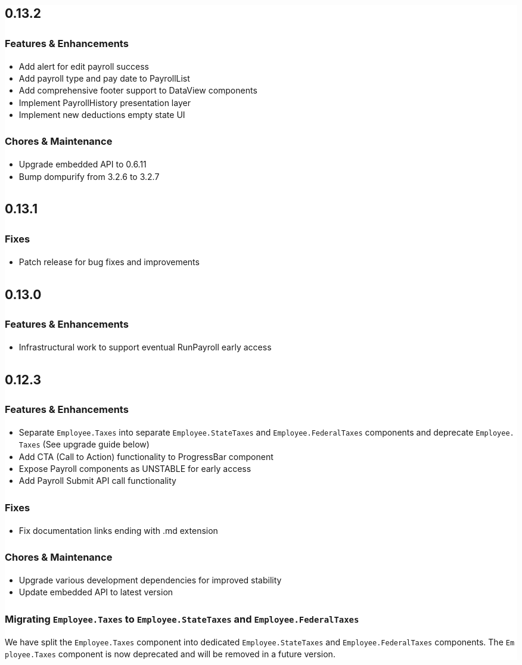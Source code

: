 ## 0.13.2

### Features & Enhancements

- Add alert for edit payroll success
- Add payroll type and pay date to PayrollList
- Add comprehensive footer support to DataView components
- Implement PayrollHistory presentation layer
- Implement new deductions empty state UI

### Chores & Maintenance

- Upgrade embedded API to 0.6.11
- Bump dompurify from 3.2.6 to 3.2.7

## 0.13.1

### Fixes

- Patch release for bug fixes and improvements

## 0.13.0

### Features & Enhancements

- Infrastructural work to support eventual RunPayroll early access

## 0.12.3

### Features & Enhancements

- Separate `Employee.Taxes` into separate `Employee.StateTaxes` and `Employee.FederalTaxes` components and deprecate `Employee.Taxes` (See upgrade guide below)
- Add CTA (Call to Action) functionality to ProgressBar component
- Expose Payroll components as UNSTABLE for early access
- Add Payroll Submit API call functionality

### Fixes

- Fix documentation links ending with .md extension

### Chores & Maintenance

- Upgrade various development dependencies for improved stability
- Update embedded API to latest version

### Migrating `Employee.Taxes` to `Employee.StateTaxes` and `Employee.FederalTaxes`

We have split the `Employee.Taxes` component into dedicated `Employee.StateTaxes` and `Employee.FederalTaxes` components. The `Employee.Taxes` component is now deprecated and will be removed in a future version.
